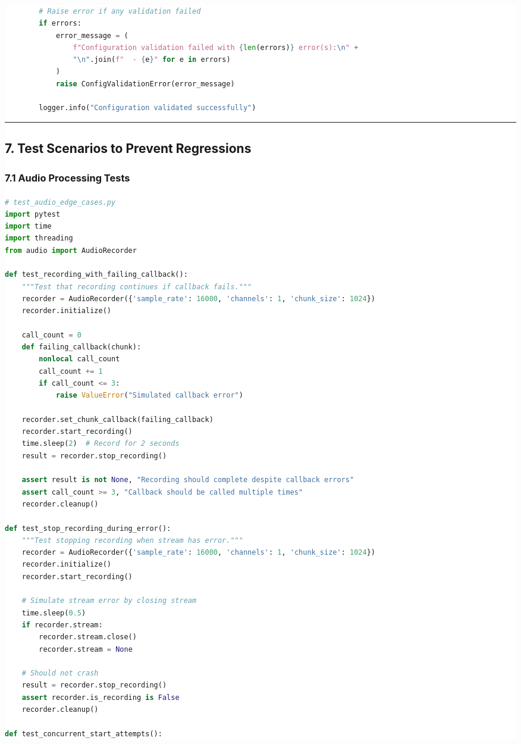 ```python
        # Raise error if any validation failed
        if errors:
            error_message = (
                f"Configuration validation failed with {len(errors)} error(s):\n" +
                "\n".join(f"  - {e}" for e in errors)
            )
            raise ConfigValidationError(error_message)

        logger.info("Configuration validated successfully")
```

---

## 7. Test Scenarios to Prevent Regressions

### 7.1 Audio Processing Tests

```python
# test_audio_edge_cases.py
import pytest
import time
import threading
from audio import AudioRecorder

def test_recording_with_failing_callback():
    """Test that recording continues if callback fails."""
    recorder = AudioRecorder({'sample_rate': 16000, 'channels': 1, 'chunk_size': 1024})
    recorder.initialize()

    call_count = 0
    def failing_callback(chunk):
        nonlocal call_count
        call_count += 1
        if call_count <= 3:
            raise ValueError("Simulated callback error")

    recorder.set_chunk_callback(failing_callback)
    recorder.start_recording()
    time.sleep(2)  # Record for 2 seconds
    result = recorder.stop_recording()

    assert result is not None, "Recording should complete despite callback errors"
    assert call_count >= 3, "Callback should be called multiple times"
    recorder.cleanup()

def test_stop_recording_during_error():
    """Test stopping recording when stream has error."""
    recorder = AudioRecorder({'sample_rate': 16000, 'channels': 1, 'chunk_size': 1024})
    recorder.initialize()
    recorder.start_recording()

    # Simulate stream error by closing stream
    time.sleep(0.5)
    if recorder.stream:
        recorder.stream.close()
        recorder.stream = None

    # Should not crash
    result = recorder.stop_recording()
    assert recorder.is_recording is False
    recorder.cleanup()

def test_concurrent_start_attempts():
```
